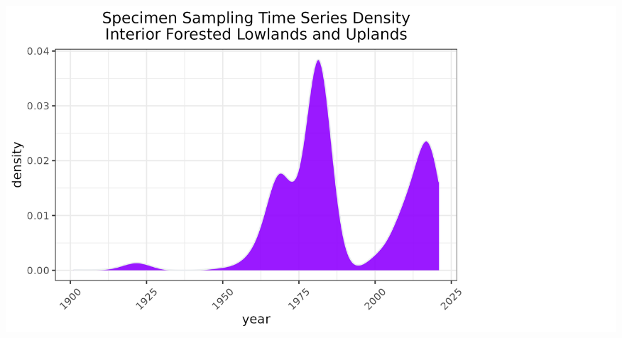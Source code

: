 <img src="../fig/timeseries_density_Interior-Forested-Lowlands-and-Uplands.png" width = "75%" align="middle"/>
